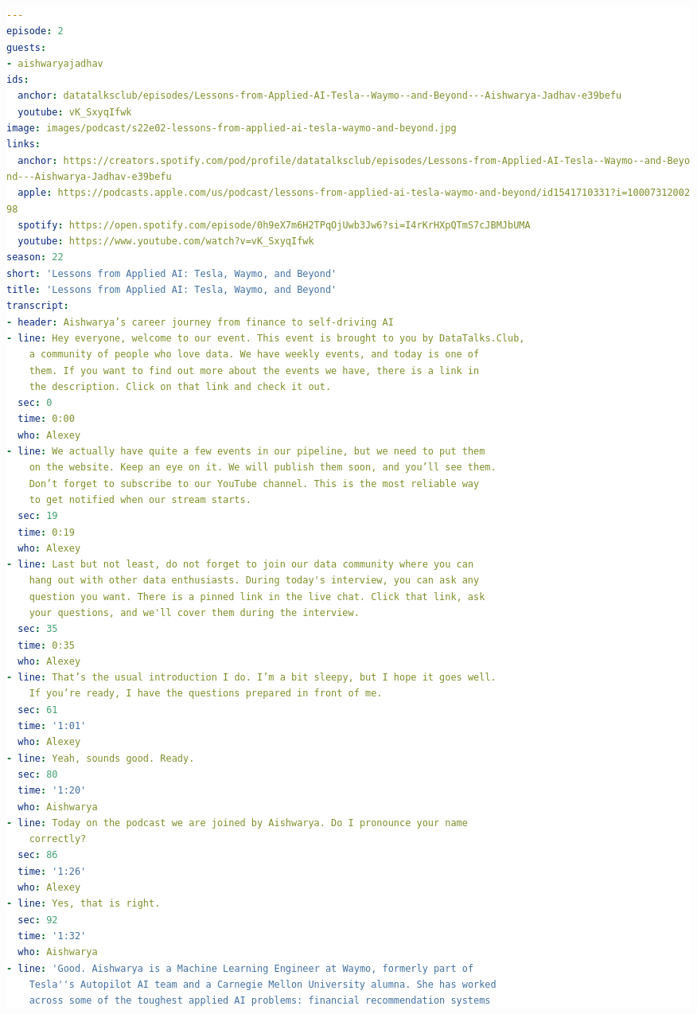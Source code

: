 ```yaml
---
episode: 2
guests:
- aishwaryajadhav
ids:
  anchor: datatalksclub/episodes/Lessons-from-Applied-AI-Tesla--Waymo--and-Beyond---Aishwarya-Jadhav-e39befu
  youtube: vK_SxyqIfwk
image: images/podcast/s22e02-lessons-from-applied-ai-tesla-waymo-and-beyond.jpg
links:
  anchor: https://creators.spotify.com/pod/profile/datatalksclub/episodes/Lessons-from-Applied-AI-Tesla--Waymo--and-Beyond---Aishwarya-Jadhav-e39befu
  apple: https://podcasts.apple.com/us/podcast/lessons-from-applied-ai-tesla-waymo-and-beyond/id1541710331?i=1000731200298
  spotify: https://open.spotify.com/episode/0h9eX7m6H2TPqOjUwb3Jw6?si=I4rKrHXpQTmS7cJBMJbUMA
  youtube: https://www.youtube.com/watch?v=vK_SxyqIfwk
season: 22
short: 'Lessons from Applied AI: Tesla, Waymo, and Beyond'
title: 'Lessons from Applied AI: Tesla, Waymo, and Beyond'
transcript:
- header: Aishwarya’s career journey from finance to self-driving AI
- line: Hey everyone, welcome to our event. This event is brought to you by DataTalks.Club,
    a community of people who love data. We have weekly events, and today is one of
    them. If you want to find out more about the events we have, there is a link in
    the description. Click on that link and check it out.
  sec: 0
  time: 0:00
  who: Alexey
- line: We actually have quite a few events in our pipeline, but we need to put them
    on the website. Keep an eye on it. We will publish them soon, and you’ll see them.
    Don’t forget to subscribe to our YouTube channel. This is the most reliable way
    to get notified when our stream starts.
  sec: 19
  time: 0:19
  who: Alexey
- line: Last but not least, do not forget to join our data community where you can
    hang out with other data enthusiasts. During today's interview, you can ask any
    question you want. There is a pinned link in the live chat. Click that link, ask
    your questions, and we'll cover them during the interview.
  sec: 35
  time: 0:35
  who: Alexey
- line: That’s the usual introduction I do. I’m a bit sleepy, but I hope it goes well.
    If you’re ready, I have the questions prepared in front of me.
  sec: 61
  time: '1:01'
  who: Alexey
- line: Yeah, sounds good. Ready.
  sec: 80
  time: '1:20'
  who: Aishwarya
- line: Today on the podcast we are joined by Aishwarya. Do I pronounce your name
    correctly?
  sec: 86
  time: '1:26'
  who: Alexey
- line: Yes, that is right.
  sec: 92
  time: '1:32'
  who: Aishwarya
- line: 'Good. Aishwarya is a Machine Learning Engineer at Waymo, formerly part of
    Tesla''s Autopilot AI team and a Carnegie Mellon University alumna. She has worked
    across some of the toughest applied AI problems: financial recommendation systems
```